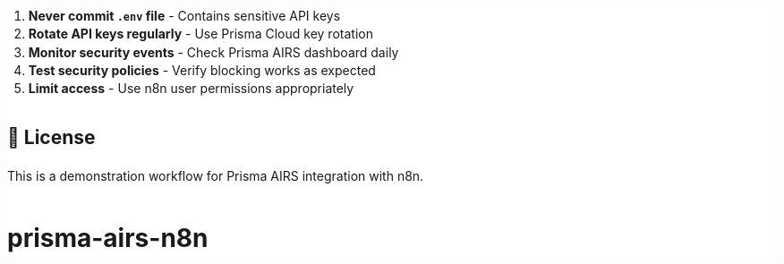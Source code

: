 1. **Never commit `.env` file** - Contains sensitive API keys
2. **Rotate API keys regularly** - Use Prisma Cloud key rotation
3. **Monitor security events** - Check Prisma AIRS dashboard daily
4. **Test security policies** - Verify blocking works as expected
5. **Limit access** - Use n8n user permissions appropriately

## 📝 License

This is a demonstration workflow for Prisma AIRS integration with n8n.
# prisma-airs-n8n
